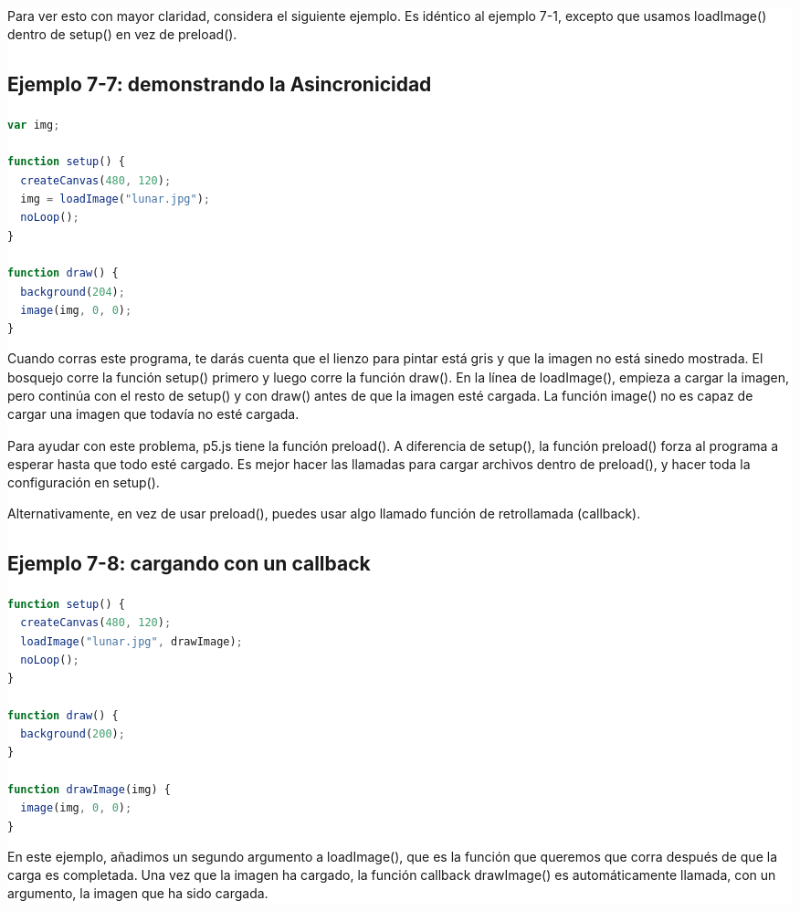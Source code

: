 Para ver esto con mayor claridad, considera el siguiente ejemplo. Es idéntico al ejemplo 7-1, excepto que usamos loadImage() dentro de setup() en vez de preload().

## Ejemplo 7-7: demonstrando la Asincronicidad

```javascript
var img;

function setup() {
  createCanvas(480, 120);
  img = loadImage("lunar.jpg");
  noLoop();
}

function draw() {
  background(204);
  image(img, 0, 0);
}
```

Cuando corras este programa, te darás cuenta que el lienzo para pintar está gris y que la imagen no está sinedo mostrada. El bosquejo corre la función setup() primero y luego corre la función draw(). En la línea de loadImage(), empieza a cargar la imagen, pero continúa con el resto de setup() y con draw() antes de que la imagen esté cargada. La función image() no es capaz de cargar una imagen que todavía no esté cargada.

Para ayudar con este problema, p5.js tiene la función preload(). A diferencia de setup(), la función preload() forza al programa a esperar hasta que todo esté cargado. Es mejor hacer las llamadas para cargar archivos dentro de preload(), y hacer toda la configuración en setup().

Alternativamente, en vez de usar preload(), puedes usar algo llamado función de retrollamada (callback).

## Ejemplo 7-8: cargando con un callback

```javascript
function setup() {
  createCanvas(480, 120);
  loadImage("lunar.jpg", drawImage);
  noLoop();
}

function draw() {
  background(200);
}

function drawImage(img) {
  image(img, 0, 0);
}
```

En este ejemplo, añadimos un segundo argumento a loadImage(), que es la función que queremos que corra después de que la carga es completada. Una vez que la imagen ha cargado, la función callback drawImage() es automáticamente llamada, con un argumento, la imagen que ha sido cargada.
